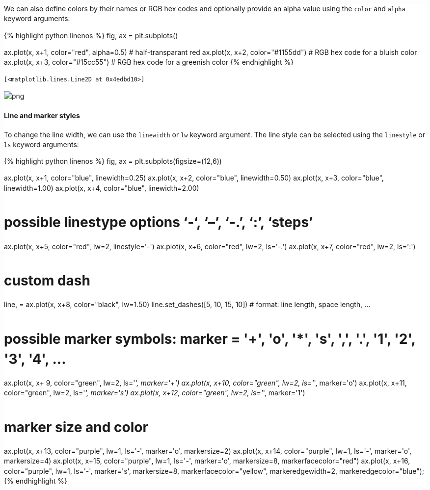 
We can also define colors by their names or RGB hex codes and optionally provide an alpha value using the `color` and `alpha` keyword arguments:


{% highlight python linenos  %}
fig, ax = plt.subplots()

ax.plot(x, x+1, color="red", alpha=0.5) # half-transparant red
ax.plot(x, x+2, color="#1155dd")        # RGB hex code for a bluish color
ax.plot(x, x+3, color="#15cc55")        # RGB hex code for a greenish color
{% endhighlight %}




    [<matplotlib.lines.Line2D at 0x4edbd10>]




![png]({{site.baseurl}}/notebooks/learnpython//images/2015-04-15-lecture-4-matplotlib_files/2015-04-15-lecture-4-matplotlib_73_1.png)


#### Line and marker styles

To change the line width, we can use the `linewidth` or `lw` keyword argument. The line style can be selected using the `linestyle` or `ls` keyword arguments:


{% highlight python linenos  %}
fig, ax = plt.subplots(figsize=(12,6))

ax.plot(x, x+1, color="blue", linewidth=0.25)
ax.plot(x, x+2, color="blue", linewidth=0.50)
ax.plot(x, x+3, color="blue", linewidth=1.00)
ax.plot(x, x+4, color="blue", linewidth=2.00)

# possible linestype options ‘-‘, ‘–’, ‘-.’, ‘:’, ‘steps’
ax.plot(x, x+5, color="red", lw=2, linestyle='-')
ax.plot(x, x+6, color="red", lw=2, ls='-.')
ax.plot(x, x+7, color="red", lw=2, ls=':')

# custom dash
line, = ax.plot(x, x+8, color="black", lw=1.50)
line.set_dashes([5, 10, 15, 10]) # format: line length, space length, ...

# possible marker symbols: marker = '+', 'o', '*', 's', ',', '.', '1', '2', '3', '4', ...
ax.plot(x, x+ 9, color="green", lw=2, ls='*', marker='+')
ax.plot(x, x+10, color="green", lw=2, ls='*', marker='o')
ax.plot(x, x+11, color="green", lw=2, ls='*', marker='s')
ax.plot(x, x+12, color="green", lw=2, ls='*', marker='1')

# marker size and color
ax.plot(x, x+13, color="purple", lw=1, ls='-', marker='o', markersize=2)
ax.plot(x, x+14, color="purple", lw=1, ls='-', marker='o', markersize=4)
ax.plot(x, x+15, color="purple", lw=1, ls='-', marker='o', markersize=8, markerfacecolor="red")
ax.plot(x, x+16, color="purple", lw=1, ls='-', marker='s', markersize=8, 
        markerfacecolor="yellow", markeredgewidth=2, markeredgecolor="blue");
{% endhighlight %}
